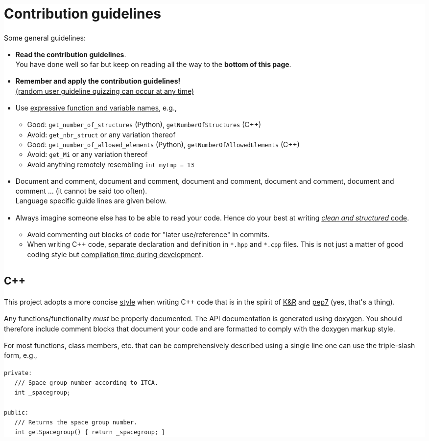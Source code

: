 Contribution guidelines
=======================

Some general guidelines:

* **Read the contribution guidelines**.<br>
  You have done well so far but keep on reading all the way to the **bottom of
  this page**.

* **Remember and apply the contribution guidelines!**<br>
  [(random user guideline quizzing can occur at any
  time)](http://www.ohsinc.com/services/employee-drug-testing/)

* Use [expressive function and variable names](https://xkcd.com/910/), e.g.,
  * Good: `get_number_of_structures` (Python), `getNumberOfStructures` (C++)
  * Avoid: `get_nbr_struct` or any variation thereof
  * Good: `get_number_of_allowed_elements` (Python),
    `getNumberOfAllowedElements` (C++)
  * Avoid: `get_Mi` or any variation thereof
  * Avoid anything remotely resembling `int mytmp = 13`

* Document and comment, document and comment, document and comment, document
  and comment, document and comment ... (it cannot be said too often).<br>
  Language specific guide lines are given below.

* Always imagine someone else has to be able to read your code. Hence do your
  best at writing [*clean and structured* code](https://www.xkcd.com/1513/).
  * Avoid commenting out blocks of code for "later use/reference" in commits.
  * When writing C++ code, separate declaration and definition in `*.hpp` and
    `*.cpp` files. This is not just a matter of good coding style but
    [compilation time during development](https://xkcd.com/303/).


C++
---

This project adopts a more concise [style](https://www.xkcd.com/1695/) when
writing C++ code that is in the spirit of
[K&R](https://en.wikipedia.org/wiki/Indent_style) and
[pep7](https://www.python.org/dev/peps/pep-0007/) (yes, that's a thing).

Any functions/functionality *must* be properly documented. The API documentation
is generated using [doxygen](http://www.stack.nl/~dimitri/doxygen/). You should
therefore include comment blocks that document your code and are formatted to
comply with the doxygen markup style.

For most functions, class members, etc. that can be comprehensively described
using a single line one can use the triple-slash form, e.g.,
```
private:
   /// Space group number according to ITCA.
   int _spacegroup;

public:
   /// Returns the space group number.
   int getSpacegroup() { return _spacegroup; }
```
